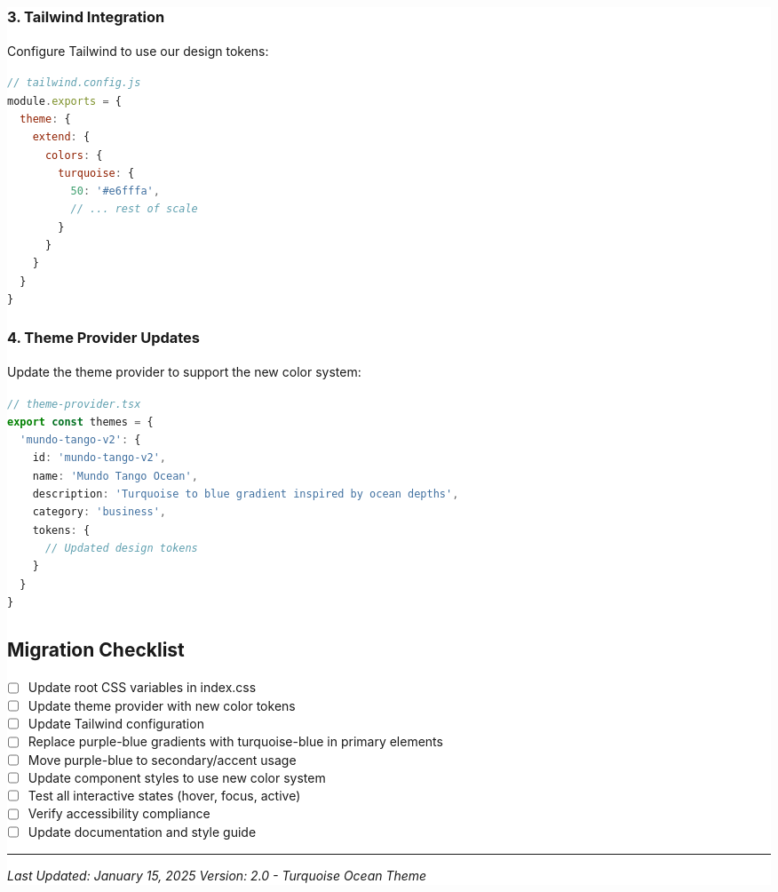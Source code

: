 ### 3. Tailwind Integration
Configure Tailwind to use our design tokens:

```js
// tailwind.config.js
module.exports = {
  theme: {
    extend: {
      colors: {
        turquoise: {
          50: '#e6fffa',
          // ... rest of scale
        }
      }
    }
  }
}
```

### 4. Theme Provider Updates
Update the theme provider to support the new color system:

```typescript
// theme-provider.tsx
export const themes = {
  'mundo-tango-v2': {
    id: 'mundo-tango-v2',
    name: 'Mundo Tango Ocean',
    description: 'Turquoise to blue gradient inspired by ocean depths',
    category: 'business',
    tokens: {
      // Updated design tokens
    }
  }
}
```

## Migration Checklist

- [ ] Update root CSS variables in index.css
- [ ] Update theme provider with new color tokens
- [ ] Update Tailwind configuration
- [ ] Replace purple-blue gradients with turquoise-blue in primary elements
- [ ] Move purple-blue to secondary/accent usage
- [ ] Update component styles to use new color system
- [ ] Test all interactive states (hover, focus, active)
- [ ] Verify accessibility compliance
- [ ] Update documentation and style guide

---

*Last Updated: January 15, 2025*
*Version: 2.0 - Turquoise Ocean Theme*